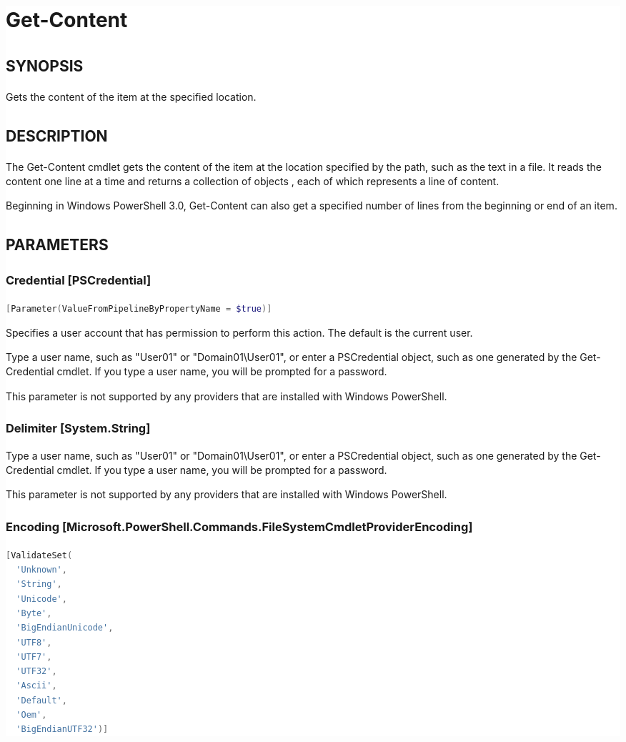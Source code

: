 ﻿# Get-Content

## SYNOPSIS
Gets the content of the item at the specified location.

## DESCRIPTION
The Get-Content cmdlet gets the content of the item at the location specified by the path, such as the text in a file.
It reads the content one line at a time and returns a collection of objects , each of which represents a line of content.

Beginning in Windows PowerShell 3.0, Get-Content can also get a specified number of lines from the beginning or end of an item.

## PARAMETERS

### Credential [PSCredential]

```powershell
[Parameter(ValueFromPipelineByPropertyName = $true)]
```

Specifies a user account that has permission to perform this action.
The default is the current user.

Type a user name, such as "User01" or "Domain01\User01", or enter a PSCredential object, such as one generated by the Get-Credential cmdlet.
If you type a user name, you will be prompted for a password.

This parameter is not supported by any providers that are installed with Windows PowerShell.


### Delimiter [System.String]


Type a user name, such as "User01" or "Domain01\User01", or enter a PSCredential object, such as one generated by the Get-Credential cmdlet.
If you type a user name, you will be prompted for a password.

This parameter is not supported by any providers that are installed with Windows PowerShell.


### Encoding [Microsoft.PowerShell.Commands.FileSystemCmdletProviderEncoding]

```powershell
[ValidateSet(
  'Unknown',
  'String',
  'Unicode',
  'Byte',
  'BigEndianUnicode',
  'UTF8',
  'UTF7',
  'UTF32',
  'Ascii',
  'Default',
  'Oem',
  'BigEndianUTF32')]
```
